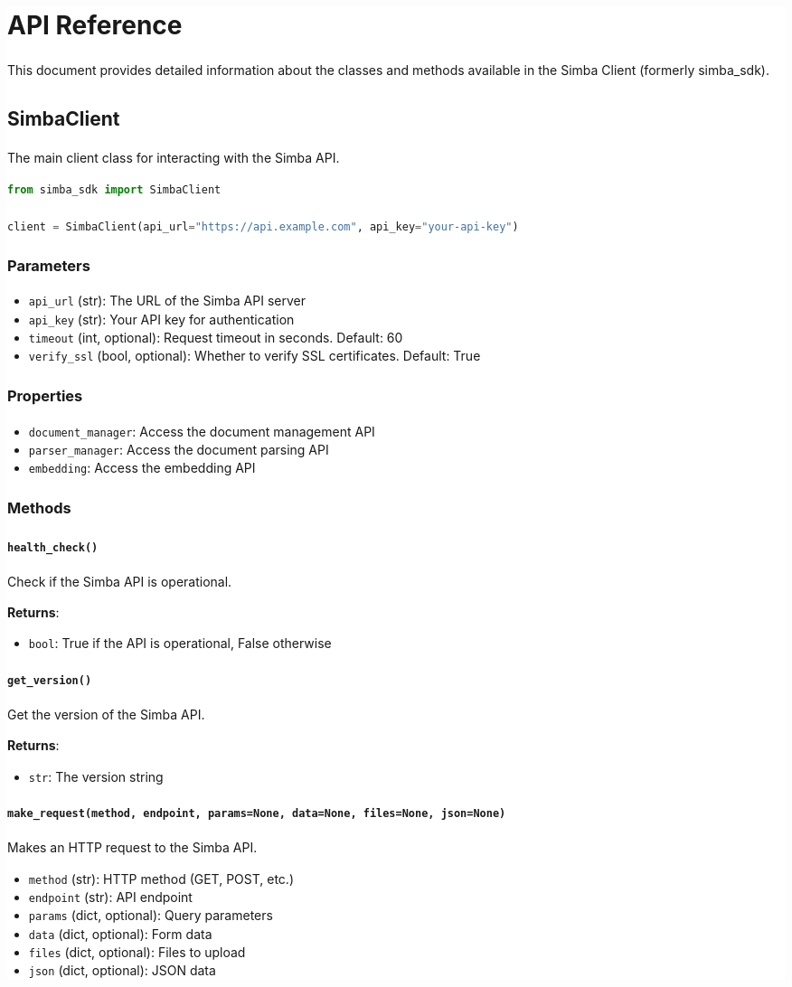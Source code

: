 # API Reference

This document provides detailed information about the classes and methods available in the Simba Client (formerly simba_sdk).

## SimbaClient

The main client class for interacting with the Simba API.

```python
from simba_sdk import SimbaClient

client = SimbaClient(api_url="https://api.example.com", api_key="your-api-key")
```

### Parameters

- `api_url` (str): The URL of the Simba API server
- `api_key` (str): Your API key for authentication
- `timeout` (int, optional): Request timeout in seconds. Default: 60
- `verify_ssl` (bool, optional): Whether to verify SSL certificates. Default: True

### Properties

- `document_manager`: Access the document management API
- `parser_manager`: Access the document parsing API
- `embedding`: Access the embedding API

### Methods

#### `health_check()`

Check if the Simba API is operational.

**Returns**:
- `bool`: True if the API is operational, False otherwise

#### `get_version()`

Get the version of the Simba API.

**Returns**:
- `str`: The version string

#### `make_request(method, endpoint, params=None, data=None, files=None, json=None)`

Makes an HTTP request to the Simba API.

- `method` (str): HTTP method (GET, POST, etc.)
- `endpoint` (str): API endpoint
- `params` (dict, optional): Query parameters
- `data` (dict, optional): Form data
- `files` (dict, optional): Files to upload
- `json` (dict, optional): JSON data
